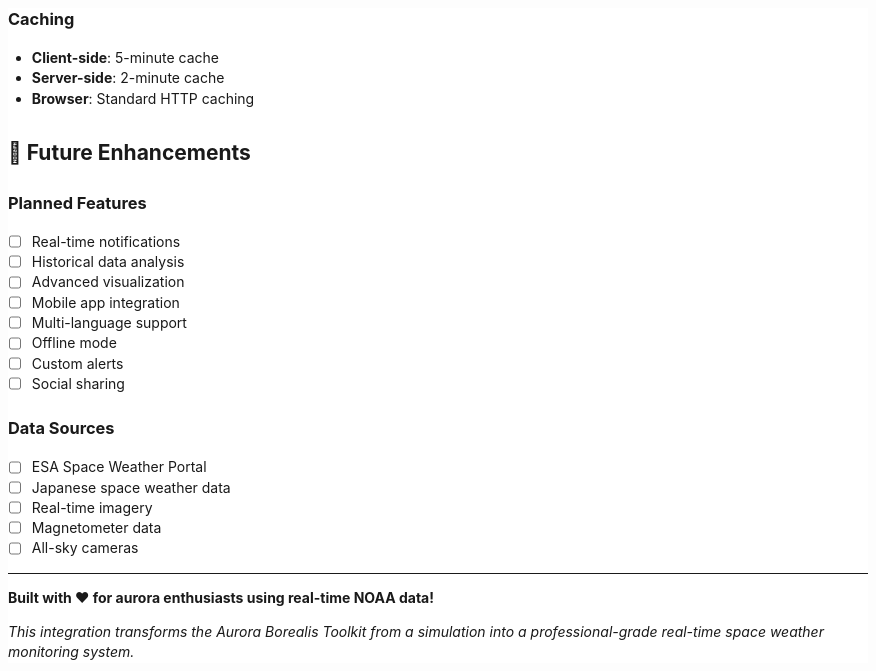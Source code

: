 ### Caching
- **Client-side**: 5-minute cache
- **Server-side**: 2-minute cache
- **Browser**: Standard HTTP caching

## 🌟 Future Enhancements

### Planned Features
- [ ] Real-time notifications
- [ ] Historical data analysis
- [ ] Advanced visualization
- [ ] Mobile app integration
- [ ] Multi-language support
- [ ] Offline mode
- [ ] Custom alerts
- [ ] Social sharing

### Data Sources
- [ ] ESA Space Weather Portal
- [ ] Japanese space weather data
- [ ] Real-time imagery
- [ ] Magnetometer data
- [ ] All-sky cameras

---

**Built with ❤️ for aurora enthusiasts using real-time NOAA data!**

*This integration transforms the Aurora Borealis Toolkit from a simulation into a professional-grade real-time space weather monitoring system.*